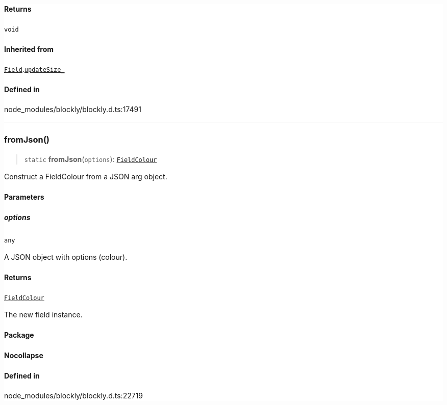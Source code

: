 #### Returns

`void`

#### Inherited from

[`Field`](Field.md).[`updateSize_`](Field.md#updatesize_)

#### Defined in

node_modules/blockly/blockly.d.ts:17491

---

### fromJson()

> `static` **fromJson**(`options`): [`FieldColour`](FieldColour.md)

Construct a FieldColour from a JSON arg object.

#### Parameters

##### options

`any`

A JSON object with options (colour).

#### Returns

[`FieldColour`](FieldColour.md)

The new field instance.

#### Package

#### Nocollapse

#### Defined in

node_modules/blockly/blockly.d.ts:22719
